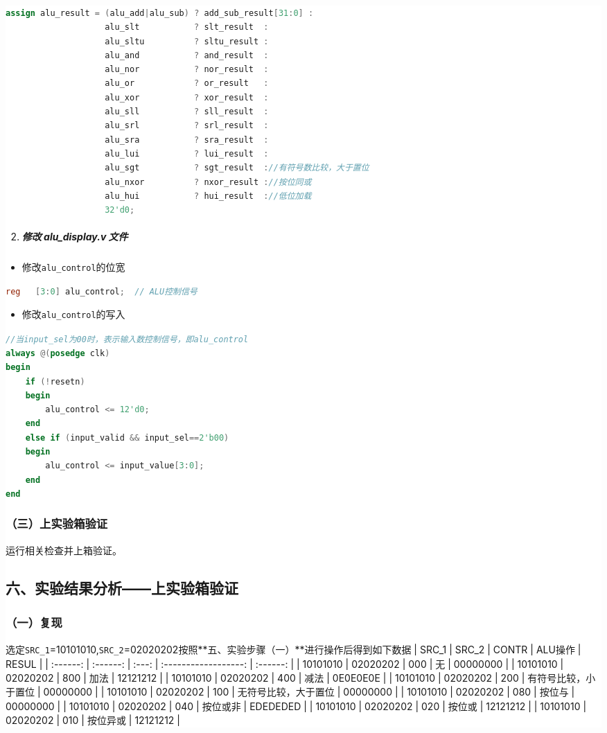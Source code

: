 ```verilog
assign alu_result = (alu_add|alu_sub) ? add_sub_result[31:0] : 
                    alu_slt           ? slt_result  :
                    alu_sltu          ? sltu_result :
                    alu_and           ? and_result  :
                    alu_nor           ? nor_result  :
                    alu_or            ? or_result   :
                    alu_xor           ? xor_result  :
                    alu_sll           ? sll_result  :
                    alu_srl           ? srl_result  :
                    alu_sra           ? sra_result  :
                    alu_lui           ? lui_result  :
                    alu_sgt           ? sgt_result  ://有符号数比较，大于置位
                    alu_nxor          ? nxor_result ://按位同或
                    alu_hui           ? hui_result  ://低位加载
                    32'd0;
```
2. ##### 修改 alu_display.v 文件
* 修改`alu_control`的位宽
```verilog
reg   [3:0] alu_control;  // ALU控制信号
```
* 修改`alu_control`的写入
```verilog
//当input_sel为00时，表示输入数控制信号，即alu_control
always @(posedge clk)
begin
    if (!resetn)
    begin
        alu_control <= 12'd0;
    end
    else if (input_valid && input_sel==2'b00)
    begin
        alu_control <= input_value[3:0];
    end
end
```

### **（三）上实验箱验证**
运行相关检查并上箱验证。

## 六、实验结果分析——上实验箱验证

### **（一）复现**

选定`SRC_1`=10101010,`SRC_2`=02020202按照**五、实验步骤（一）**进行操作后得到如下数据
|  SRC_1   |  SRC_2   | CONTR |       ALU操作        |  RESUL   |
| :------: | :------: | :---: | :------------------: | :------: |
| 10101010 | 02020202 |  000  |          无          | 00000000 |
| 10101010 | 02020202 |  800  |         加法         | 12121212 |
| 10101010 | 02020202 |  400  |         减法         | 0E0E0E0E |
| 10101010 | 02020202 |  200  | 有符号比较，小于置位 | 00000000 |
| 10101010 | 02020202 |  100  | 无符号比较，大于置位 | 00000000 |
| 10101010 | 02020202 |  080  |        按位与        | 00000000 |
| 10101010 | 02020202 |  040  |       按位或非       | EDEDEDED |
| 10101010 | 02020202 |  020  |        按位或        | 12121212 |
| 10101010 | 02020202 |  010  |       按位异或       | 12121212 |